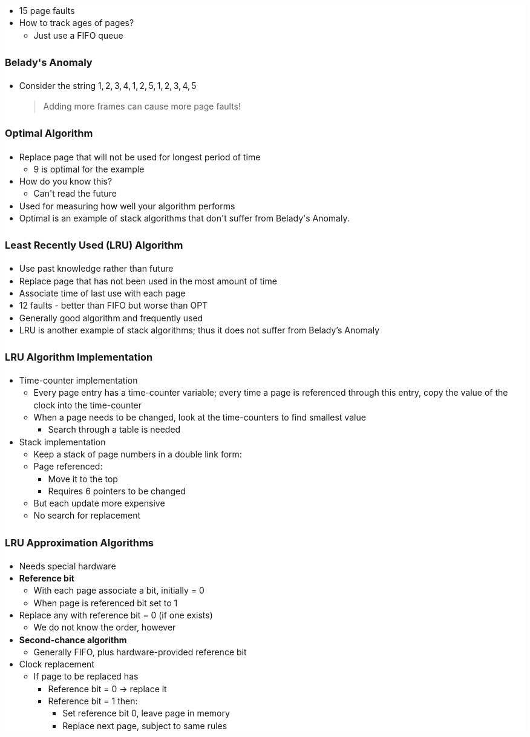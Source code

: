 - 15 page faults
- How to track ages of pages? 
  - Just use a FIFO queue

### Belady's Anomaly
- Consider the string $1,2,3,4,1,2,5,1,2,3,4,5$
  > Adding more frames can cause more page faults!

### Optimal Algorithm
- Replace page that will not be used for longest period of time
  - 9 is optimal for the example
- How do you know this?
  - Can't read the future
- Used for measuring how well your algorithm performs
- Optimal is an example of stack algorithms that don't suffer from  Belady's Anomaly.

### Least Recently Used (LRU) Algorithm
- Use past knowledge rather than future
- Replace page that has not been used in the most amount of time
- Associate time of last use with each page
- 12 faults - better than FIFO but worse than OPT
- Generally good algorithm and frequently used
- LRU is another example of stack algorithms; thus it does not suffer from Belady’s Anomaly

### LRU Algorithm Implementation
- Time-counter implementation
  - Every page entry has a time-counter variable; every time a page is referenced through this entry, copy the value of the clock into the time-counter
  - When a page needs to be changed, look at the time-counters to find smallest value
    - Search through a table is needed
- Stack implementation
  - Keep a stack of page numbers in a double link form:
  - Page referenced:
    - Move it to the top
    - Requires 6 pointers to be changed
  - But each update more expensive
  - No search for replacement

### LRU Approximation Algorithms
- Needs special hardware
- **Reference bit**
  - With each page associate a bit, initially = 0
  - When page is referenced bit set to 1
- Replace any with reference bit = 0 (if one exists)
  - We do not know the order, however
- **Second-chance algorithm**
  - Generally FIFO, plus hardware-provided reference bit
- Clock replacement
  - If page to be replaced has 
    - Reference bit = 0 $\rightarrow$ replace it
    - Reference bit = 1 then:
      - Set reference bit 0, leave page in memory
      - Replace next page, subject to same rules
